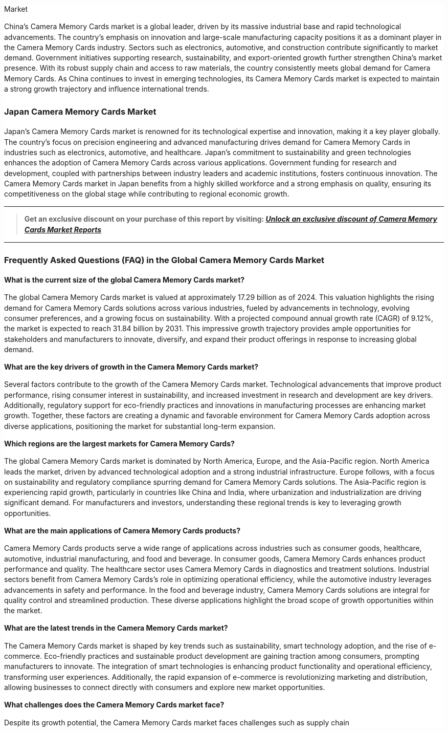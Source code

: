 Market</h3><p>China&rsquo;s Camera Memory Cards market is a global leader, driven by its massive industrial base and rapid technological advancements. The country&rsquo;s emphasis on innovation and large-scale manufacturing capacity positions it as a dominant player in the Camera Memory Cards industry. Sectors such as electronics, automotive, and construction contribute significantly to market demand. Government initiatives supporting research, sustainability, and export-oriented growth further strengthen China&rsquo;s market presence. With its robust supply chain and access to raw materials, the country consistently meets global demand for Camera Memory Cards. As China continues to invest in emerging technologies, its Camera Memory Cards market is expected to maintain a strong growth trajectory and influence international trends.</p><h3>Japan Camera Memory Cards Market</h3><p>Japan&rsquo;s Camera Memory Cards market is renowned for its technological expertise and innovation, making it a key player globally. The country&rsquo;s focus on precision engineering and advanced manufacturing drives demand for Camera Memory Cards in industries such as electronics, automotive, and healthcare. Japan&rsquo;s commitment to sustainability and green technologies enhances the adoption of Camera Memory Cards across various applications. Government funding for research and development, coupled with partnerships between industry leaders and academic institutions, fosters continuous innovation. The Camera Memory Cards market in Japan benefits from a highly skilled workforce and a strong emphasis on quality, ensuring its competitiveness on the global stage while contributing to regional economic growth.</p><hr /><blockquote><p><strong>Get an exclusive discount on your purchase of this report by visiting: <em><a href="://marketresearchpulse.com/ask-for-discount/68393?utm_source=Github&amp;utm_medium=019">Unlock an exclusive discount of Camera Memory Cards Market Reports</a></em>&nbsp;</strong></p></blockquote><hr /><h3>Frequently Asked Questions (FAQ) in the Global Camera Memory Cards Market</h3><p><strong>What is the current size of the global Camera Memory Cards market?</strong></p><p>The global Camera Memory Cards market is valued at approximately 17.29 billion as of 2024. This valuation highlights the rising demand for Camera Memory Cards solutions across various industries, fueled by advancements in technology, evolving consumer preferences, and a growing focus on sustainability. With a projected compound annual growth rate (CAGR) of 9.12%, the market is expected to reach 31.84 billion by 2031. This impressive growth trajectory provides ample opportunities for stakeholders and manufacturers to innovate, diversify, and expand their product offerings in response to increasing global demand.</p><p><strong>What are the key drivers of growth in the Camera Memory Cards market?</strong></p><p>Several factors contribute to the growth of the Camera Memory Cards market. Technological advancements that improve product performance, rising consumer interest in sustainability, and increased investment in research and development are key drivers. Additionally, regulatory support for eco-friendly practices and innovations in manufacturing processes are enhancing market growth. Together, these factors are creating a dynamic and favorable environment for Camera Memory Cards adoption across diverse applications, positioning the market for substantial long-term expansion.</p><p><strong>Which regions are the largest markets for Camera Memory Cards?</strong></p><p>The global Camera Memory Cards market is dominated by North America, Europe, and the Asia-Pacific region. North America leads the market, driven by advanced technological adoption and a strong industrial infrastructure. Europe follows, with a focus on sustainability and regulatory compliance spurring demand for Camera Memory Cards solutions. The Asia-Pacific region is experiencing rapid growth, particularly in countries like China and India, where urbanization and industrialization are driving significant demand. For manufacturers and investors, understanding these regional trends is key to leveraging growth opportunities.</p><p><strong>What are the main applications of Camera Memory Cards products?</strong></p><p>Camera Memory Cards products serve a wide range of applications across industries such as consumer goods, healthcare, automotive, industrial manufacturing, and food and beverage. In consumer goods, Camera Memory Cards enhances product performance and quality. The healthcare sector uses Camera Memory Cards in diagnostics and treatment solutions. Industrial sectors benefit from Camera Memory Cards&rsquo;s role in optimizing operational efficiency, while the automotive industry leverages advancements in safety and performance. In the food and beverage industry, Camera Memory Cards solutions are integral for quality control and streamlined production. These diverse applications highlight the broad scope of growth opportunities within the market.</p><p><strong>What are the latest trends in the Camera Memory Cards market?</strong></p><p>The Camera Memory Cards market is shaped by key trends such as sustainability, smart technology adoption, and the rise of e-commerce. Eco-friendly practices and sustainable product development are gaining traction among consumers, prompting manufacturers to innovate. The integration of smart technologies is enhancing product functionality and operational efficiency, transforming user experiences. Additionally, the rapid expansion of e-commerce is revolutionizing marketing and distribution, allowing businesses to connect directly with consumers and explore new market opportunities.</p><p><strong>What challenges does the Camera Memory Cards market face?</strong></p><p>Despite its growth potential, the Camera Memory Cards market faces challenges such as supply chain